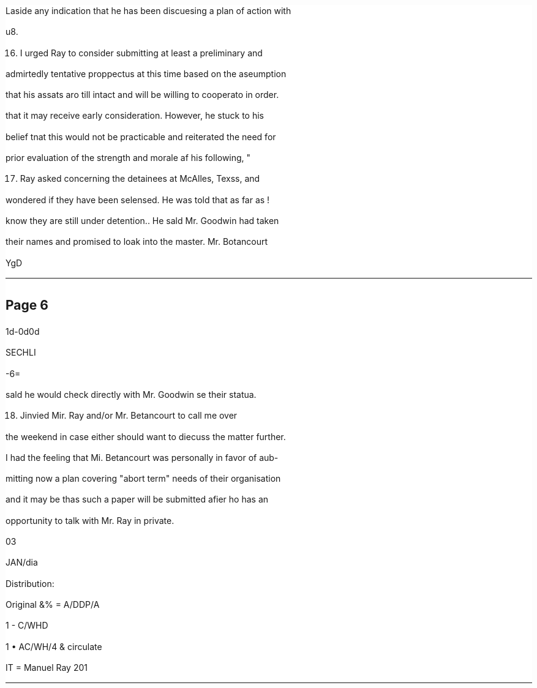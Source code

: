 Laside any indication that he has been discuesing a plan of action with

u8.

16. I urged Ray to consider submitting at least a preliminary and

admirtedly tentative proppectus at this time based on the aseumption

that his assats aro till intact and will be willing to cooperato in order.

that it may receive early consideration. However, he stuck to his

belief tnat this would not be practicable and reiterated the need for

prior evaluation of the strength and morale af his following, "

17. Ray asked concerning the detainees at McAlles, Texss, and

wondered if they have been selensed. He was told that as far as !

know they are still under detention.. He sald Mr. Goodwin had taken

their names and promised to loak into the master. Mr. Botancourt

YgD

---

## Page 6

1d-0d0d

SECHLI

-6=

sald he would check directly with Mr. Goodwin se their statua.

18. Jinvied Mir. Ray and/or Mr. Betancourt to call me over

the weekend in case either should want to diecuss the matter further.

I had the feeling that Mi. Betancourt was personally in favor of aub-

mitting now a plan covering "abort term" needs of their organisation

and it may be thas such a paper will be submitted afier ho has an

opportunity to talk with Mr. Ray in private.

03

JAN/dia

Distribution:

Original &% = A/DDP/A

1 - C/WHD

1 • AC/WH/4 & circulate

IT = Manuel Ray 201

---

